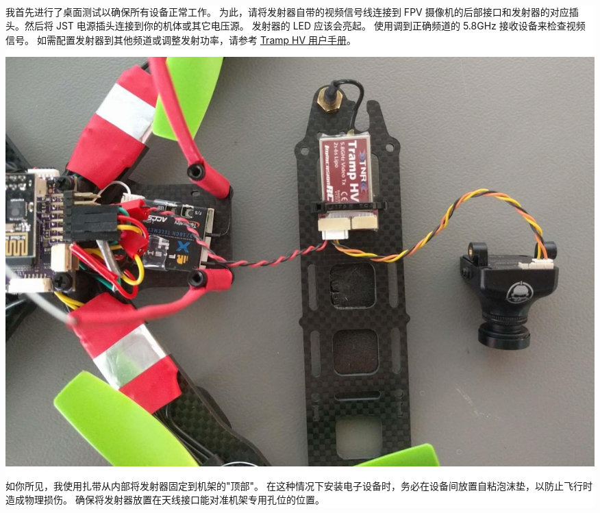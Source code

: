 我首先进行了桌面测试以确保所有设备正常工作。
为此，请将发射器自带的视频信号线连接到 FPV 摄像机的后部接口和发射器的对应插头。然后将 JST 电源插头连接到你的机体或其它电压源。
发射器的 LED 应该会亮起。
使用调到正确频道的 5.8GHz 接收设备来检查视频信号。
如需配置发射器到其他频道或调整发射功率，请参考 [Tramp HV 用户手册](https://www.immersionrc.com/?download=5016)。

![FPV 接线](../../assets/airframes/multicopter/qav_r_5_kiss_esc_racer/fpv-wiring.jpg)

如你所见，我使用扎带从内部将发射器固定到机架的"顶部"。
在这种情况下安装电子设备时，务必在设备间放置自粘泡沫垫，以防止飞行时造成物理损伤。
确保将发射器放置在天线接口能对准机架专用孔位的位置。
